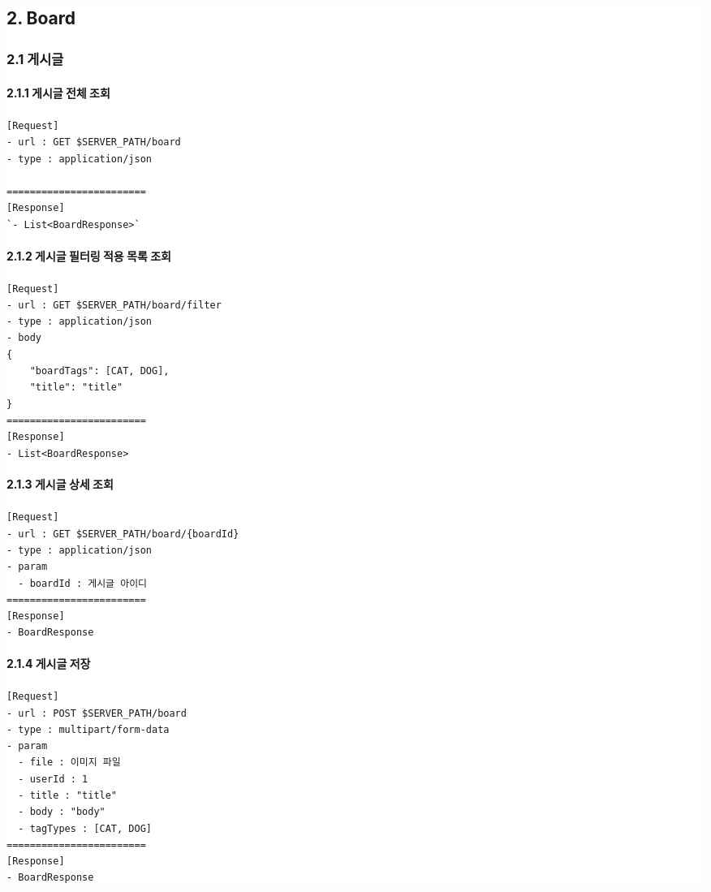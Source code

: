 ## 2. Board
### 2.1 게시글
#### 2.1.1 게시글 전체 조회
```text
[Request]
- url : GET $SERVER_PATH/board
- type : application/json

========================
[Response]
`- List<BoardResponse>`
```

#### 2.1.2 게시글 필터링 적용 목록 조회
```text
[Request]
- url : GET $SERVER_PATH/board/filter
- type : application/json
- body
{
    "boardTags": [CAT, DOG],
    "title": "title"
}
========================
[Response]
- List<BoardResponse>
```

#### 2.1.3 게시글 상세 조회
```text
[Request]
- url : GET $SERVER_PATH/board/{boardId}
- type : application/json
- param
  - boardId : 게시글 아이디
========================
[Response]
- BoardResponse
```

#### 2.1.4 게시글 저장
```text
[Request]
- url : POST $SERVER_PATH/board
- type : multipart/form-data
- param
  - file : 이미지 파일
  - userId : 1
  - title : "title"
  - body : "body"
  - tagTypes : [CAT, DOG]
========================
[Response]
- BoardResponse
```
